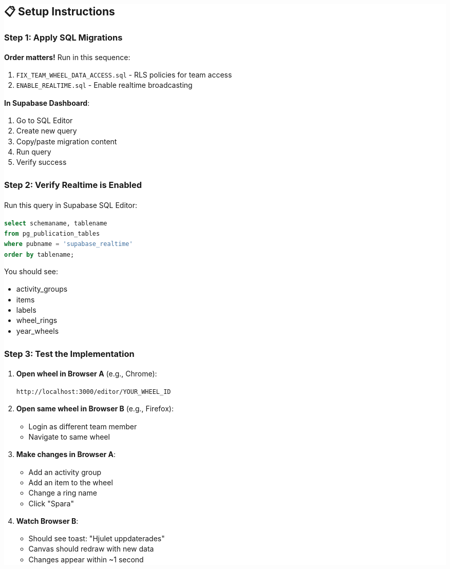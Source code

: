 ## 📋 Setup Instructions

### Step 1: Apply SQL Migrations

**Order matters!** Run in this sequence:

1. `FIX_TEAM_WHEEL_DATA_ACCESS.sql` - RLS policies for team access
2. `ENABLE_REALTIME.sql` - Enable realtime broadcasting

**In Supabase Dashboard**:
1. Go to SQL Editor
2. Create new query
3. Copy/paste migration content
4. Run query
5. Verify success

### Step 2: Verify Realtime is Enabled

Run this query in Supabase SQL Editor:
```sql
select schemaname, tablename
from pg_publication_tables
where pubname = 'supabase_realtime'
order by tablename;
```

You should see:
- activity_groups
- items
- labels
- wheel_rings
- year_wheels

### Step 3: Test the Implementation

1. **Open wheel in Browser A** (e.g., Chrome):
   ```
   http://localhost:3000/editor/YOUR_WHEEL_ID
   ```

2. **Open same wheel in Browser B** (e.g., Firefox):
   - Login as different team member
   - Navigate to same wheel

3. **Make changes in Browser A**:
   - Add an activity group
   - Add an item to the wheel
   - Change a ring name
   - Click "Spara"

4. **Watch Browser B**:
   - Should see toast: "Hjulet uppdaterades"
   - Canvas should redraw with new data
   - Changes appear within ~1 second
